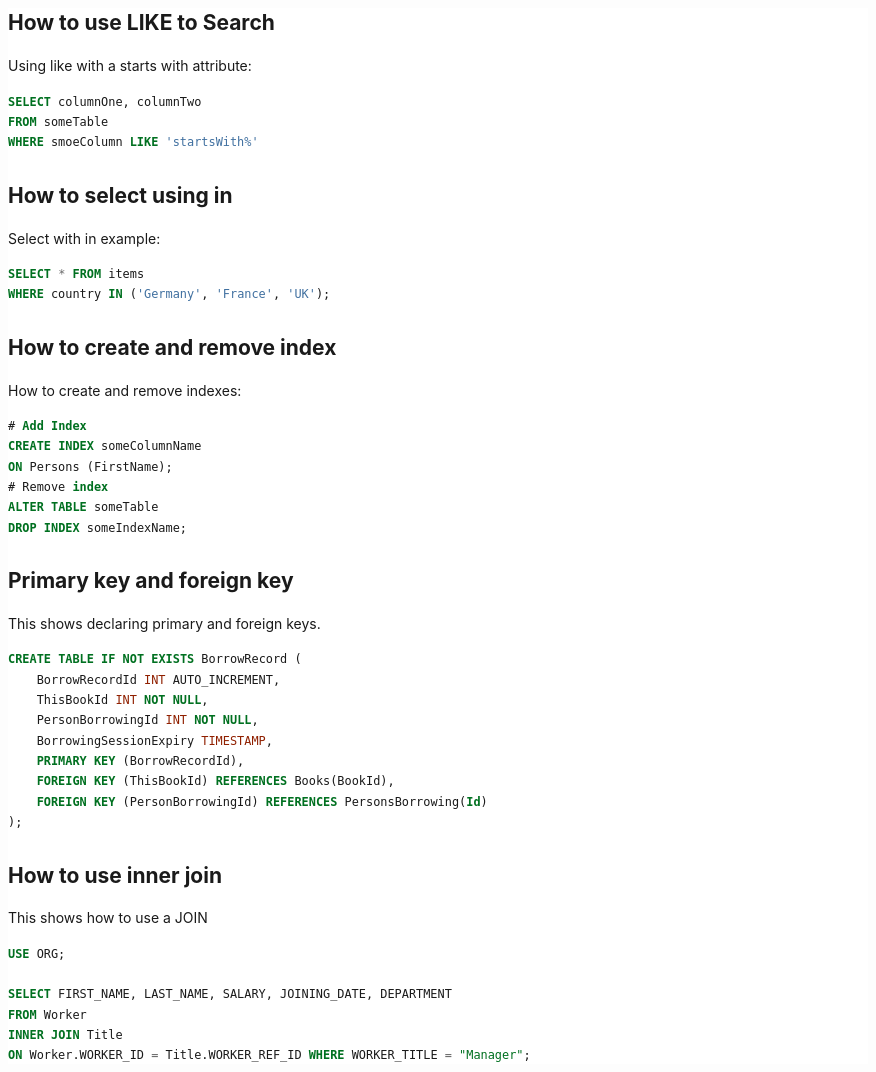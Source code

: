 ## How to use LIKE to Search
Using like with a starts with attribute:
```sql
SELECT columnOne, columnTwo
FROM someTable
WHERE smoeColumn LIKE 'startsWith%'
```

## How to select using in
Select with in example:
```sql
SELECT * FROM items
WHERE country IN ('Germany', 'France', 'UK');
```

## How to create and remove index
How to create and remove indexes:
```sql
# Add Index
CREATE INDEX someColumnName
ON Persons (FirstName);
# Remove index
ALTER TABLE someTable
DROP INDEX someIndexName;
```

## Primary key and foreign key
This shows declaring primary and foreign keys.
```sql
CREATE TABLE IF NOT EXISTS BorrowRecord (
	BorrowRecordId INT AUTO_INCREMENT,
    ThisBookId INT NOT NULL,
    PersonBorrowingId INT NOT NULL,
    BorrowingSessionExpiry TIMESTAMP,
    PRIMARY KEY (BorrowRecordId),
    FOREIGN KEY (ThisBookId) REFERENCES Books(BookId),
    FOREIGN KEY (PersonBorrowingId) REFERENCES PersonsBorrowing(Id)
);
```

## How to use inner join
This shows how to use a JOIN
```sql
USE ORG;

SELECT FIRST_NAME, LAST_NAME, SALARY, JOINING_DATE, DEPARTMENT
FROM Worker
INNER JOIN Title
ON Worker.WORKER_ID = Title.WORKER_REF_ID WHERE WORKER_TITLE = "Manager";

```
